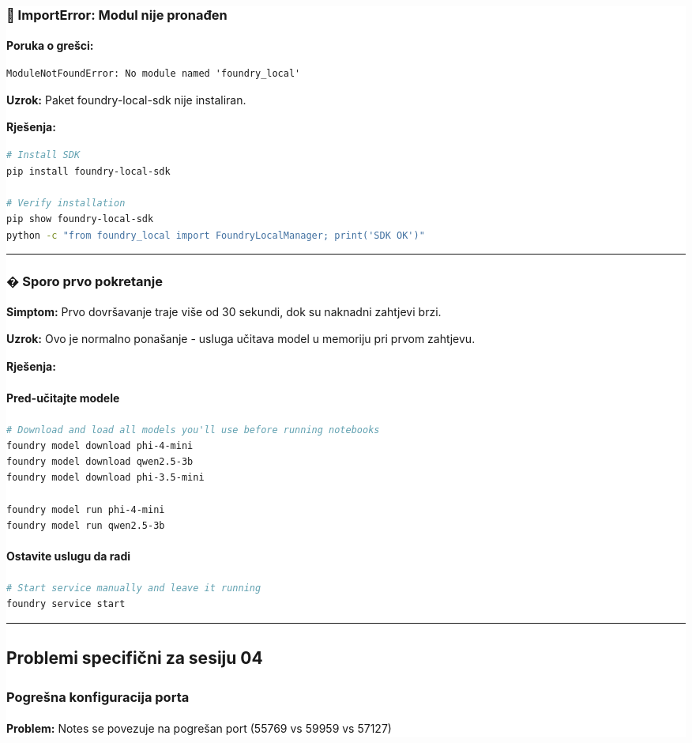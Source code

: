 
### 🔴 ImportError: Modul nije pronađen

**Poruka o grešci:**
```
ModuleNotFoundError: No module named 'foundry_local'
```

**Uzrok:** Paket foundry-local-sdk nije instaliran.

**Rješenja:**

```bash
# Install SDK
pip install foundry-local-sdk

# Verify installation
pip show foundry-local-sdk
python -c "from foundry_local import FoundryLocalManager; print('SDK OK')"
```

---

### � Sporo prvo pokretanje

**Simptom:** Prvo dovršavanje traje više od 30 sekundi, dok su naknadni zahtjevi brzi.

**Uzrok:** Ovo je normalno ponašanje - usluga učitava model u memoriju pri prvom zahtjevu.

**Rješenja:**

#### Pred-učitajte modele
```bash
# Download and load all models you'll use before running notebooks
foundry model download phi-4-mini
foundry model download qwen2.5-3b
foundry model download phi-3.5-mini

foundry model run phi-4-mini
foundry model run qwen2.5-3b
```

#### Ostavite uslugu da radi
```bash
# Start service manually and leave it running
foundry service start
```

---

## Problemi specifični za sesiju 04

### Pogrešna konfiguracija porta

**Problem:** Notes se povezuje na pogrešan port (55769 vs 59959 vs 57127)
